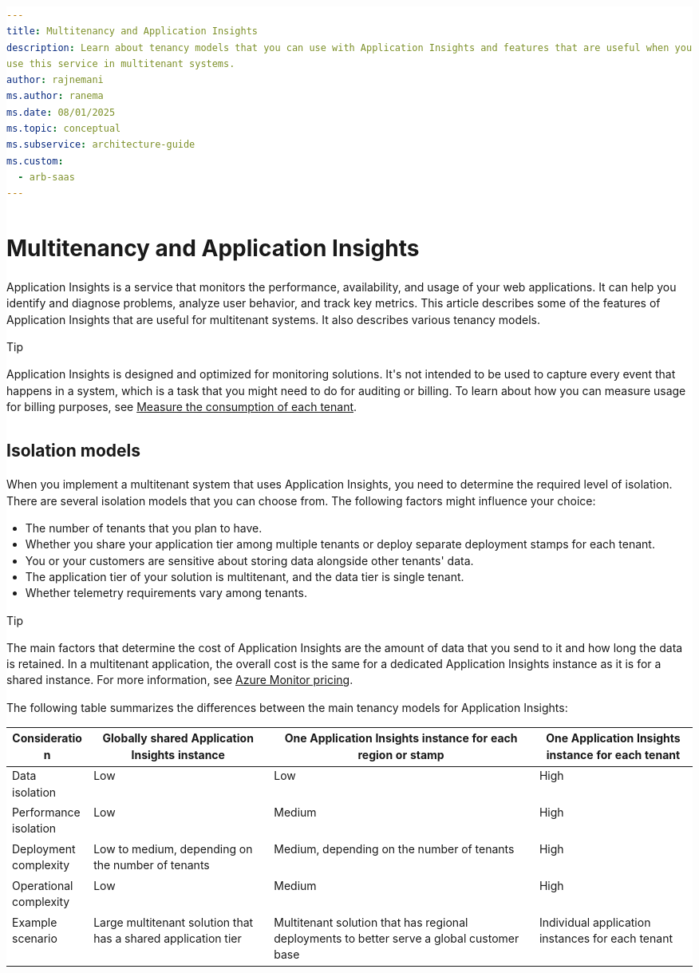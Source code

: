 ```yaml
---
title: Multitenancy and Application Insights
description: Learn about tenancy models that you can use with Application Insights and features that are useful when you use this service in multitenant systems.
author: rajnemani
ms.author: ranema
ms.date: 08/01/2025
ms.topic: conceptual
ms.subservice: architecture-guide
ms.custom:
  - arb-saas
---
```


# Multitenancy and Application Insights

Application Insights is a service that monitors the performance, availability, and usage of your web applications. It can help you identify and diagnose problems, analyze user behavior, and track key metrics. This article describes some of the features of Application Insights that are useful for multitenant systems. It also describes various tenancy models.

> [!TIP]
> Application Insights is designed and optimized for monitoring solutions. It's not intended to be used to capture every event that happens in a system, which is a task that you might need to do for auditing or billing. To learn about how you can measure usage for billing purposes, see [Measure the consumption of each tenant](../considerations/measure-consumption.md).

## Isolation models

When you implement a multitenant system that uses Application Insights, you need to determine the required level of isolation. There are several isolation models that you can choose from. The following factors might influence your choice:

- The number of tenants that you plan to have.
- Whether you share your application tier among multiple tenants or deploy separate deployment stamps for each tenant.
- You or your customers are sensitive about storing data alongside other tenants' data.
- The application tier of your solution is multitenant, and the data tier is single tenant.
- Whether telemetry requirements vary among tenants.

> [!TIP]
> The main factors that determine the cost of Application Insights are the amount of data that you send to it and how long the data is retained. In a multitenant application, the overall cost is the same for a dedicated Application Insights instance as it is for a shared instance. For more information, see [Azure Monitor pricing](https://azure.microsoft.com/pricing/details/monitor/).

The following table summarizes the differences between the main tenancy models for Application Insights:

| Consideration | Globally shared Application Insights instance| One Application Insights instance for each region or stamp | One Application Insights instance for each tenant |
|-|-|-|-|
| Data isolation | Low | Low | High |
| Performance isolation | Low | Medium | High |
| Deployment complexity | Low to medium, depending on the number of tenants | Medium, depending on the number of tenants | High |
| Operational complexity | Low | Medium | High |
| Example scenario | Large multitenant solution that has a shared application tier | Multitenant solution that has regional deployments to better serve a global customer base | Individual application instances for each tenant |
